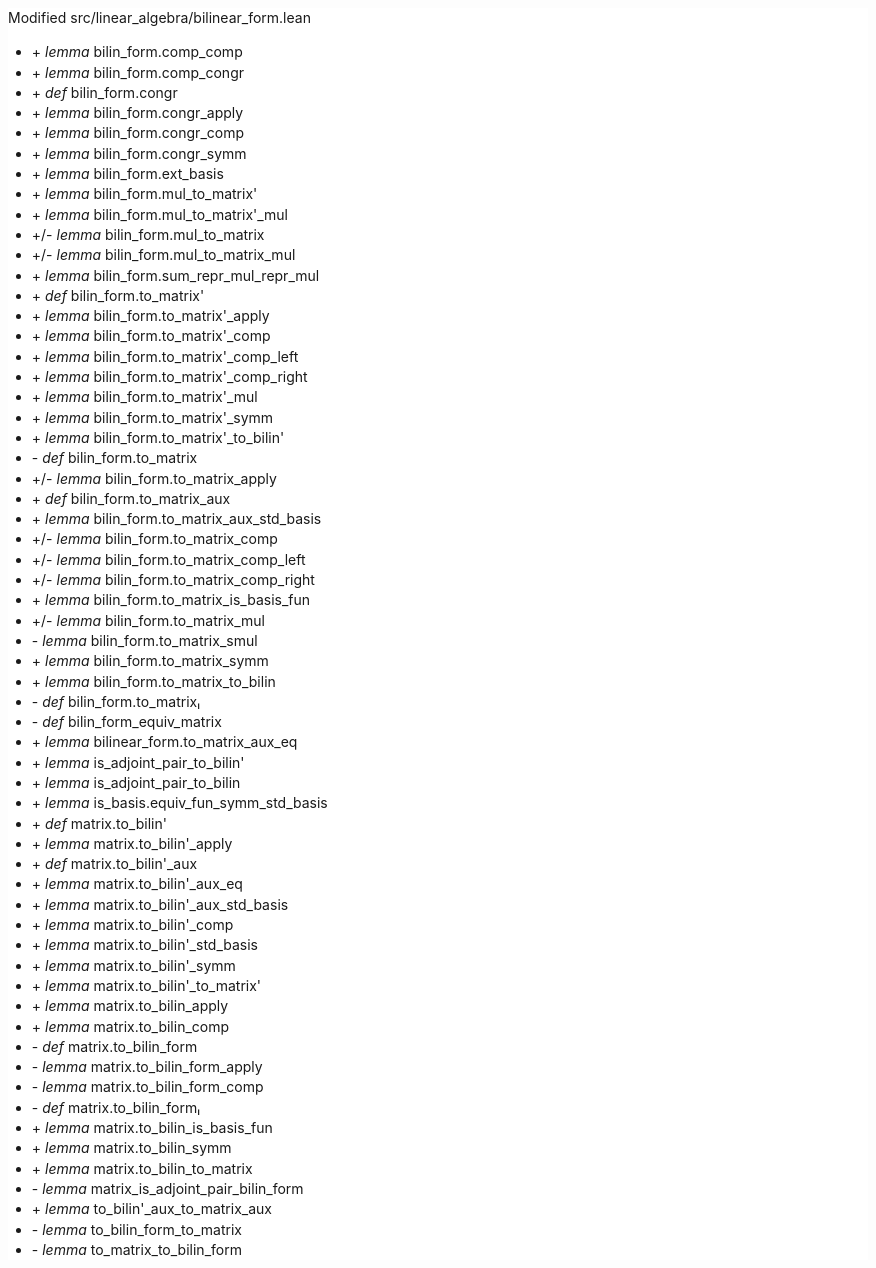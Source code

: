 Modified src/linear_algebra/bilinear_form.lean
- \+ *lemma* bilin_form.comp_comp
- \+ *lemma* bilin_form.comp_congr
- \+ *def* bilin_form.congr
- \+ *lemma* bilin_form.congr_apply
- \+ *lemma* bilin_form.congr_comp
- \+ *lemma* bilin_form.congr_symm
- \+ *lemma* bilin_form.ext_basis
- \+ *lemma* bilin_form.mul_to_matrix'
- \+ *lemma* bilin_form.mul_to_matrix'_mul
- \+/\- *lemma* bilin_form.mul_to_matrix
- \+/\- *lemma* bilin_form.mul_to_matrix_mul
- \+ *lemma* bilin_form.sum_repr_mul_repr_mul
- \+ *def* bilin_form.to_matrix'
- \+ *lemma* bilin_form.to_matrix'_apply
- \+ *lemma* bilin_form.to_matrix'_comp
- \+ *lemma* bilin_form.to_matrix'_comp_left
- \+ *lemma* bilin_form.to_matrix'_comp_right
- \+ *lemma* bilin_form.to_matrix'_mul
- \+ *lemma* bilin_form.to_matrix'_symm
- \+ *lemma* bilin_form.to_matrix'_to_bilin'
- \- *def* bilin_form.to_matrix
- \+/\- *lemma* bilin_form.to_matrix_apply
- \+ *def* bilin_form.to_matrix_aux
- \+ *lemma* bilin_form.to_matrix_aux_std_basis
- \+/\- *lemma* bilin_form.to_matrix_comp
- \+/\- *lemma* bilin_form.to_matrix_comp_left
- \+/\- *lemma* bilin_form.to_matrix_comp_right
- \+ *lemma* bilin_form.to_matrix_is_basis_fun
- \+/\- *lemma* bilin_form.to_matrix_mul
- \- *lemma* bilin_form.to_matrix_smul
- \+ *lemma* bilin_form.to_matrix_symm
- \+ *lemma* bilin_form.to_matrix_to_bilin
- \- *def* bilin_form.to_matrixₗ
- \- *def* bilin_form_equiv_matrix
- \+ *lemma* bilinear_form.to_matrix_aux_eq
- \+ *lemma* is_adjoint_pair_to_bilin'
- \+ *lemma* is_adjoint_pair_to_bilin
- \+ *lemma* is_basis.equiv_fun_symm_std_basis
- \+ *def* matrix.to_bilin'
- \+ *lemma* matrix.to_bilin'_apply
- \+ *def* matrix.to_bilin'_aux
- \+ *lemma* matrix.to_bilin'_aux_eq
- \+ *lemma* matrix.to_bilin'_aux_std_basis
- \+ *lemma* matrix.to_bilin'_comp
- \+ *lemma* matrix.to_bilin'_std_basis
- \+ *lemma* matrix.to_bilin'_symm
- \+ *lemma* matrix.to_bilin'_to_matrix'
- \+ *lemma* matrix.to_bilin_apply
- \+ *lemma* matrix.to_bilin_comp
- \- *def* matrix.to_bilin_form
- \- *lemma* matrix.to_bilin_form_apply
- \- *lemma* matrix.to_bilin_form_comp
- \- *def* matrix.to_bilin_formₗ
- \+ *lemma* matrix.to_bilin_is_basis_fun
- \+ *lemma* matrix.to_bilin_symm
- \+ *lemma* matrix.to_bilin_to_matrix
- \- *lemma* matrix_is_adjoint_pair_bilin_form
- \+ *lemma* to_bilin'_aux_to_matrix_aux
- \- *lemma* to_bilin_form_to_matrix
- \- *lemma* to_matrix_to_bilin_form
